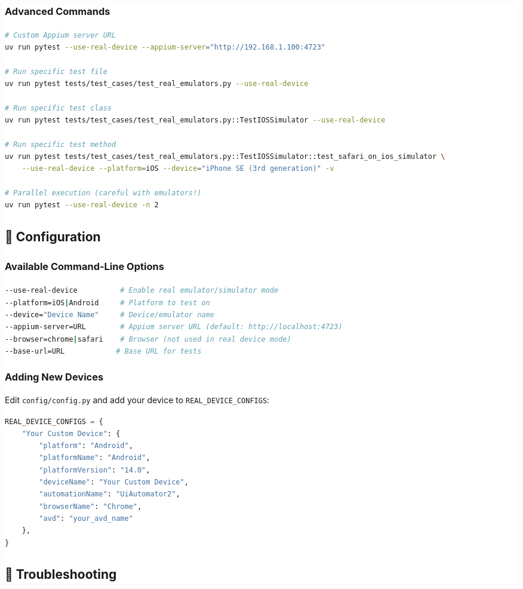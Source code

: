 ### Advanced Commands

```bash
# Custom Appium server URL
uv run pytest --use-real-device --appium-server="http://192.168.1.100:4723"

# Run specific test file
uv run pytest tests/test_cases/test_real_emulators.py --use-real-device

# Run specific test class
uv run pytest tests/test_cases/test_real_emulators.py::TestIOSSimulator --use-real-device

# Run specific test method
uv run pytest tests/test_cases/test_real_emulators.py::TestIOSSimulator::test_safari_on_ios_simulator \
    --use-real-device --platform=iOS --device="iPhone SE (3rd generation)" -v

# Parallel execution (careful with emulators!)
uv run pytest --use-real-device -n 2
```

## 🔧 Configuration

### Available Command-Line Options

```bash
--use-real-device          # Enable real emulator/simulator mode
--platform=iOS|Android     # Platform to test on
--device="Device Name"     # Device/emulator name
--appium-server=URL        # Appium server URL (default: http://localhost:4723)
--browser=chrome|safari    # Browser (not used in real device mode)
--base-url=URL            # Base URL for tests
```

### Adding New Devices

Edit `config/config.py` and add your device to `REAL_DEVICE_CONFIGS`:

```python
REAL_DEVICE_CONFIGS = {
    "Your Custom Device": {
        "platform": "Android",
        "platformName": "Android",
        "platformVersion": "14.0",
        "deviceName": "Your Custom Device",
        "automationName": "UiAutomator2",
        "browserName": "Chrome",
        "avd": "your_avd_name"
    },
}
```

## 🐛 Troubleshooting

